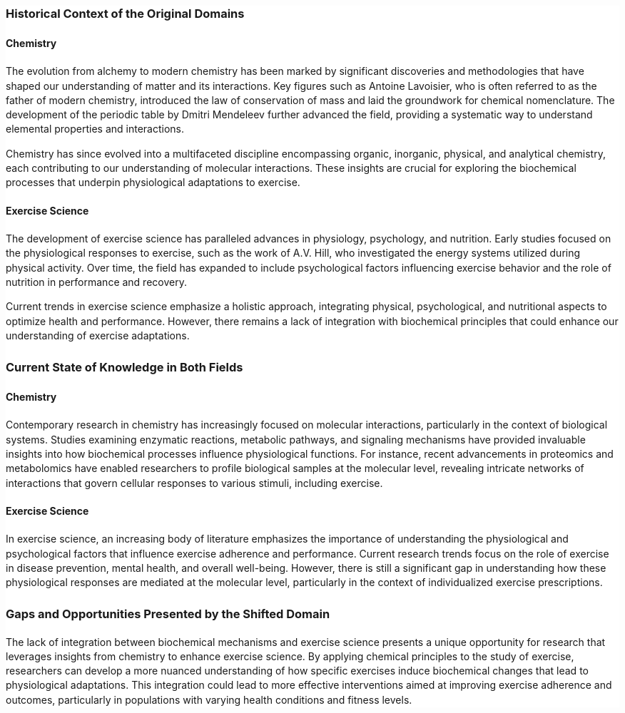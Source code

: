 ### Historical Context of the Original Domains

#### Chemistry

The evolution from alchemy to modern chemistry has been marked by significant discoveries and methodologies that have shaped our understanding of matter and its interactions. Key figures such as Antoine Lavoisier, who is often referred to as the father of modern chemistry, introduced the law of conservation of mass and laid the groundwork for chemical nomenclature. The development of the periodic table by Dmitri Mendeleev further advanced the field, providing a systematic way to understand elemental properties and interactions.

Chemistry has since evolved into a multifaceted discipline encompassing organic, inorganic, physical, and analytical chemistry, each contributing to our understanding of molecular interactions. These insights are crucial for exploring the biochemical processes that underpin physiological adaptations to exercise.

#### Exercise Science

The development of exercise science has paralleled advances in physiology, psychology, and nutrition. Early studies focused on the physiological responses to exercise, such as the work of A.V. Hill, who investigated the energy systems utilized during physical activity. Over time, the field has expanded to include psychological factors influencing exercise behavior and the role of nutrition in performance and recovery.

Current trends in exercise science emphasize a holistic approach, integrating physical, psychological, and nutritional aspects to optimize health and performance. However, there remains a lack of integration with biochemical principles that could enhance our understanding of exercise adaptations.

### Current State of Knowledge in Both Fields

#### Chemistry

Contemporary research in chemistry has increasingly focused on molecular interactions, particularly in the context of biological systems. Studies examining enzymatic reactions, metabolic pathways, and signaling mechanisms have provided invaluable insights into how biochemical processes influence physiological functions. For instance, recent advancements in proteomics and metabolomics have enabled researchers to profile biological samples at the molecular level, revealing intricate networks of interactions that govern cellular responses to various stimuli, including exercise.

#### Exercise Science

In exercise science, an increasing body of literature emphasizes the importance of understanding the physiological and psychological factors that influence exercise adherence and performance. Current research trends focus on the role of exercise in disease prevention, mental health, and overall well-being. However, there is still a significant gap in understanding how these physiological responses are mediated at the molecular level, particularly in the context of individualized exercise prescriptions.

### Gaps and Opportunities Presented by the Shifted Domain

The lack of integration between biochemical mechanisms and exercise science presents a unique opportunity for research that leverages insights from chemistry to enhance exercise science. By applying chemical principles to the study of exercise, researchers can develop a more nuanced understanding of how specific exercises induce biochemical changes that lead to physiological adaptations. This integration could lead to more effective interventions aimed at improving exercise adherence and outcomes, particularly in populations with varying health conditions and fitness levels.
